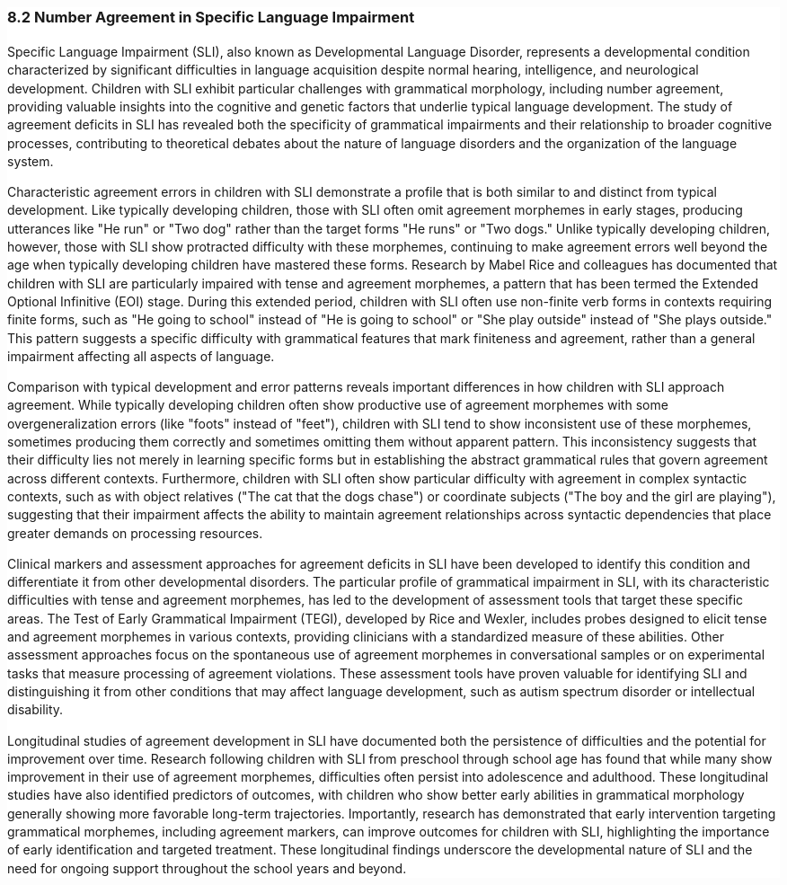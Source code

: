 ### 8.2 Number Agreement in Specific Language Impairment

Specific Language Impairment (SLI), also known as Developmental Language Disorder, represents a developmental condition characterized by significant difficulties in language acquisition despite normal hearing, intelligence, and neurological development. Children with SLI exhibit particular challenges with grammatical morphology, including number agreement, providing valuable insights into the cognitive and genetic factors that underlie typical language development. The study of agreement deficits in SLI has revealed both the specificity of grammatical impairments and their relationship to broader cognitive processes, contributing to theoretical debates about the nature of language disorders and the organization of the language system.

Characteristic agreement errors in children with SLI demonstrate a profile that is both similar to and distinct from typical development. Like typically developing children, those with SLI often omit agreement morphemes in early stages, producing utterances like "He run" or "Two dog" rather than the target forms "He runs" or "Two dogs." Unlike typically developing children, however, those with SLI show protracted difficulty with these morphemes, continuing to make agreement errors well beyond the age when typically developing children have mastered these forms. Research by Mabel Rice and colleagues has documented that children with SLI are particularly impaired with tense and agreement morphemes, a pattern that has been termed the Extended Optional Infinitive (EOI) stage. During this extended period, children with SLI often use non-finite verb forms in contexts requiring finite forms, such as "He going to school" instead of "He is going to school" or "She play outside" instead of "She plays outside." This pattern suggests a specific difficulty with grammatical features that mark finiteness and agreement, rather than a general impairment affecting all aspects of language.

Comparison with typical development and error patterns reveals important differences in how children with SLI approach agreement. While typically developing children often show productive use of agreement morphemes with some overgeneralization errors (like "foots" instead of "feet"), children with SLI tend to show inconsistent use of these morphemes, sometimes producing them correctly and sometimes omitting them without apparent pattern. This inconsistency suggests that their difficulty lies not merely in learning specific forms but in establishing the abstract grammatical rules that govern agreement across different contexts. Furthermore, children with SLI often show particular difficulty with agreement in complex syntactic contexts, such as with object relatives ("The cat that the dogs chase") or coordinate subjects ("The boy and the girl are playing"), suggesting that their impairment affects the ability to maintain agreement relationships across syntactic dependencies that place greater demands on processing resources.

Clinical markers and assessment approaches for agreement deficits in SLI have been developed to identify this condition and differentiate it from other developmental disorders. The particular profile of grammatical impairment in SLI, with its characteristic difficulties with tense and agreement morphemes, has led to the development of assessment tools that target these specific areas. The Test of Early Grammatical Impairment (TEGI), developed by Rice and Wexler, includes probes designed to elicit tense and agreement morphemes in various contexts, providing clinicians with a standardized measure of these abilities. Other assessment approaches focus on the spontaneous use of agreement morphemes in conversational samples or on experimental tasks that measure processing of agreement violations. These assessment tools have proven valuable for identifying SLI and distinguishing it from other conditions that may affect language development, such as autism spectrum disorder or intellectual disability.

Longitudinal studies of agreement development in SLI have documented both the persistence of difficulties and the potential for improvement over time. Research following children with SLI from preschool through school age has found that while many show improvement in their use of agreement morphemes, difficulties often persist into adolescence and adulthood. These longitudinal studies have also identified predictors of outcomes, with children who show better early abilities in grammatical morphology generally showing more favorable long-term trajectories. Importantly, research has demonstrated that early intervention targeting grammatical morphemes, including agreement markers, can improve outcomes for children with SLI, highlighting the importance of early identification and targeted treatment. These longitudinal findings underscore the developmental nature of SLI and the need for ongoing support throughout the school years and beyond.
